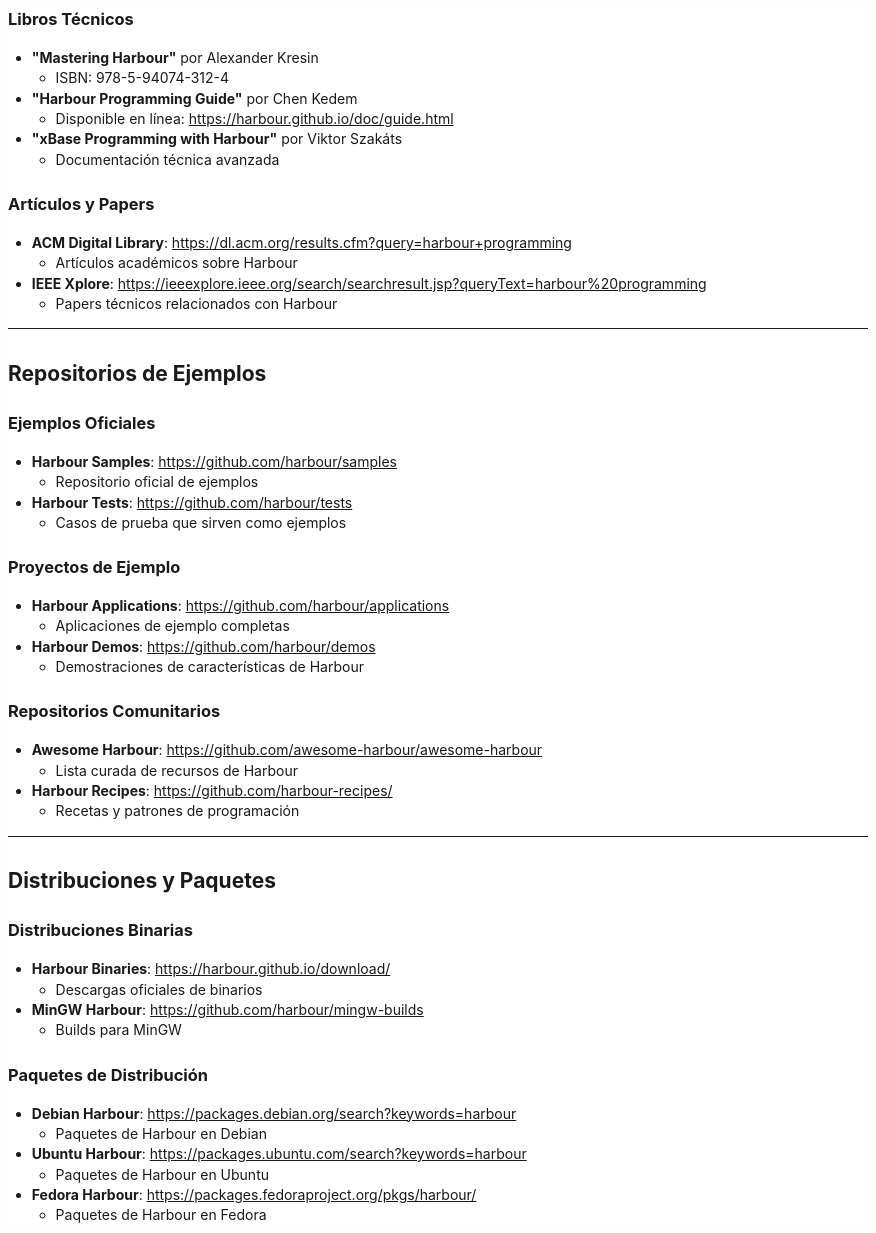 ### Libros Técnicos
- **"Mastering Harbour"** por Alexander Kresin
  - ISBN: 978-5-94074-312-4
- **"Harbour Programming Guide"** por Chen Kedem
  - Disponible en línea: https://harbour.github.io/doc/guide.html
- **"xBase Programming with Harbour"** por Viktor Szakáts
  - Documentación técnica avanzada

### Artículos y Papers
- **ACM Digital Library**: https://dl.acm.org/results.cfm?query=harbour+programming
  - Artículos académicos sobre Harbour
- **IEEE Xplore**: https://ieeexplore.ieee.org/search/searchresult.jsp?queryText=harbour%20programming
  - Papers técnicos relacionados con Harbour

---

## Repositorios de Ejemplos

### Ejemplos Oficiales
- **Harbour Samples**: https://github.com/harbour/samples
  - Repositorio oficial de ejemplos
- **Harbour Tests**: https://github.com/harbour/tests
  - Casos de prueba que sirven como ejemplos

### Proyectos de Ejemplo
- **Harbour Applications**: https://github.com/harbour/applications
  - Aplicaciones de ejemplo completas
- **Harbour Demos**: https://github.com/harbour/demos
  - Demostraciones de características de Harbour

### Repositorios Comunitarios
- **Awesome Harbour**: https://github.com/awesome-harbour/awesome-harbour
  - Lista curada de recursos de Harbour
- **Harbour Recipes**: https://github.com/harbour-recipes/
  - Recetas y patrones de programación

---

## Distribuciones y Paquetes

### Distribuciones Binarias
- **Harbour Binaries**: https://harbour.github.io/download/
  - Descargas oficiales de binarios
- **MinGW Harbour**: https://github.com/harbour/mingw-builds
  - Builds para MinGW

### Paquetes de Distribución
- **Debian Harbour**: https://packages.debian.org/search?keywords=harbour
  - Paquetes de Harbour en Debian
- **Ubuntu Harbour**: https://packages.ubuntu.com/search?keywords=harbour
  - Paquetes de Harbour en Ubuntu
- **Fedora Harbour**: https://packages.fedoraproject.org/pkgs/harbour/
  - Paquetes de Harbour en Fedora
